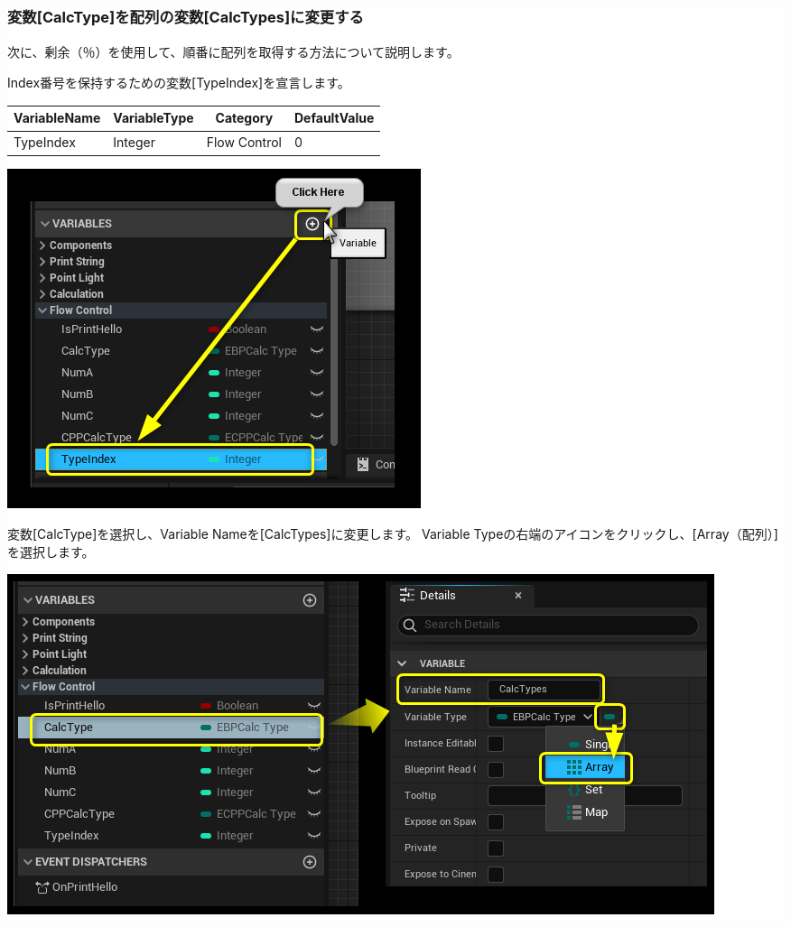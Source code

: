 ### 変数[CalcType]を配列の変数[CalcTypes]に変更する

次に、剰余（％）を使用して、順番に配列を取得する方法について説明します。

Index番号を保持するための変数[TypeIndex]を宣言します。

| VariableName | VariableType | Category     | DefaultValue |
| ------------ | ------------ | ------------ | ------------ |
| TypeIndex    | Integer      | Flow Control | 0            |

![](/images/books/ue5_starter_cpp_and_bp_001/chap_02_bp-array/2022-02-13-18-55-51.png)

変数[CalcType]を選択し、Variable Nameを[CalcTypes]に変更します。
Variable Typeの右端のアイコンをクリックし、[Array（配列）]を選択します。

![](/images/books/ue5_starter_cpp_and_bp_001/chap_02_bp-array/2022-02-13-18-58-18.png)
